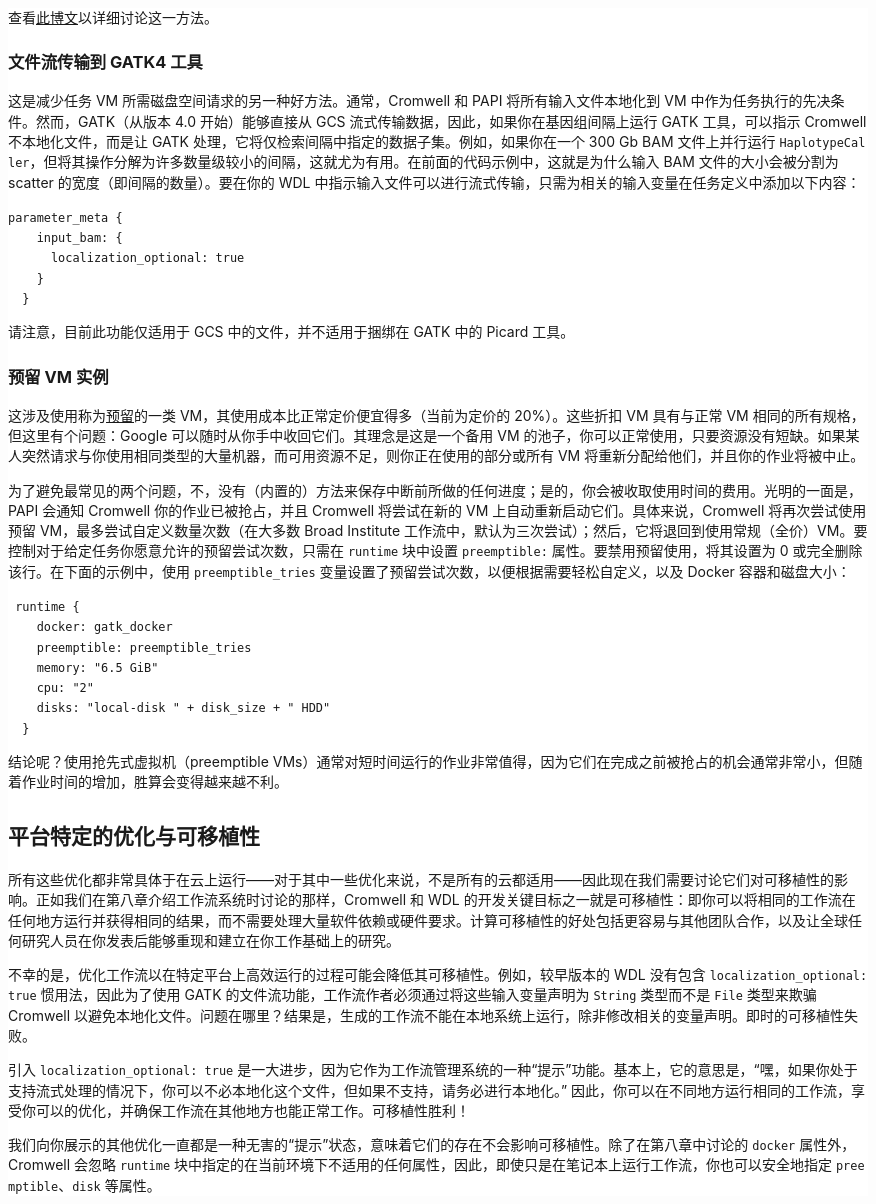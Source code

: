 查看[此博文](https://oreil.ly/P9Vxg)以详细讨论这一方法。

### 文件流传输到 GATK4 工具

这是减少任务 VM 所需磁盘空间请求的另一种好方法。通常，Cromwell 和 PAPI 将所有输入文件本地化到 VM 中作为任务执行的先决条件。然而，GATK（从版本 4.0 开始）能够直接从 GCS 流式传输数据，因此，如果你在基因组间隔上运行 GATK 工具，可以指示 Cromwell 不本地化文件，而是让 GATK 处理，它将仅检索间隔中指定的数据子集。例如，如果你在一个 300 Gb BAM 文件上并行运行 `HaplotypeCaller`，但将其操作分解为许多数量级较小的间隔，这就尤为有用。在前面的代码示例中，这就是为什么输入 BAM 文件的大小会被分割为 scatter 的宽度（即间隔的数量）。要在你的 WDL 中指示输入文件可以进行流式传输，只需为相关的输入变量在任务定义中添加以下内容：

```
parameter_meta {
    input_bam: {
      localization_optional: true
    }
  }
```

请注意，目前此功能仅适用于 GCS 中的文件，并不适用于捆绑在 GATK 中的 Picard 工具。

### 预留 VM 实例

这涉及使用称为[预留](https://oreil.ly/lep8v)的一类 VM，其使用成本比正常定价便宜得多（当前为定价的 20%）。这些折扣 VM 具有与正常 VM 相同的所有规格，但这里有个问题：Google 可以随时从你手中收回它们。其理念是这是一个备用 VM 的池子，你可以正常使用，只要资源没有短缺。如果某人突然请求与你使用相同类型的大量机器，而可用资源不足，则你正在使用的部分或所有 VM 将重新分配给他们，并且你的作业将被中止。

为了避免最常见的两个问题，不，没有（内置的）方法来保存中断前所做的任何进度；是的，你会被收取使用时间的费用。光明的一面是，PAPI 会通知 Cromwell 你的作业已被抢占，并且 Cromwell 将尝试在新的 VM 上自动重新启动它们。具体来说，Cromwell 将再次尝试使用预留 VM，最多尝试自定义数量次数（在大多数 Broad Institute 工作流中，默认为三次尝试）；然后，它将退回到使用常规（全价）VM。要控制对于给定任务你愿意允许的预留尝试次数，只需在 `runtime` 块中设置 `preemptible:` 属性。要禁用预留使用，将其设置为 0 或完全删除该行。在下面的示例中，使用 `preemptible_tries` 变量设置了预留尝试次数，以便根据需要轻松自定义，以及 Docker 容器和磁盘大小：

```
 runtime {
    docker: gatk_docker
    preemptible: preemptible_tries
    memory: "6.5 GiB"
    cpu: "2"
    disks: "local-disk " + disk_size + " HDD"
  }
```

结论呢？使用抢先式虚拟机（preemptible VMs）通常对短时间运行的作业非常值得，因为它们在完成之前被抢占的机会通常非常小，但随着作业时间的增加，胜算会变得越来越不利。

## 平台特定的优化与可移植性

所有这些优化都非常具体于在云上运行——对于其中一些优化来说，不是所有的云都适用——因此现在我们需要讨论它们对可移植性的影响。正如我们在第八章介绍工作流系统时讨论的那样，Cromwell 和 WDL 的开发关键目标之一就是可移植性：即你可以将相同的工作流在任何地方运行并获得相同的结果，而不需要处理大量软件依赖或硬件要求。计算可移植性的好处包括更容易与其他团队合作，以及让全球任何研究人员在你发表后能够重现和建立在你工作基础上的研究。

不幸的是，优化工作流以在特定平台上高效运行的过程可能会降低其可移植性。例如，较早版本的 WDL 没有包含 `localization_optional: true` 惯用法，因此为了使用 GATK 的文件流功能，工作流作者必须通过将这些输入变量声明为 `String` 类型而不是 `File` 类型来欺骗 Cromwell 以避免本地化文件。问题在哪里？结果是，生成的工作流不能在本地系统上运行，除非修改相关的变量声明。即时的可移植性失败。

引入 `localization_optional: true` 是一大进步，因为它作为工作流管理系统的一种“提示”功能。基本上，它的意思是，“嘿，如果你处于支持流式处理的情况下，你可以不必本地化这个文件，但如果不支持，请务必进行本地化。” 因此，你可以在不同地方运行相同的工作流，享受你可以的优化，并确保工作流在其他地方也能正常工作。可移植性胜利！

我们向你展示的其他优化一直都是一种无害的“提示”状态，意味着它们的存在不会影响可移植性。除了在第八章中讨论的 `docker` 属性外，Cromwell 会忽略 `runtime` 块中指定的在当前环境下不适用的任何属性，因此，即使只是在笔记本上运行工作流，你也可以安全地指定 `preemptible`、`disk` 等属性。
